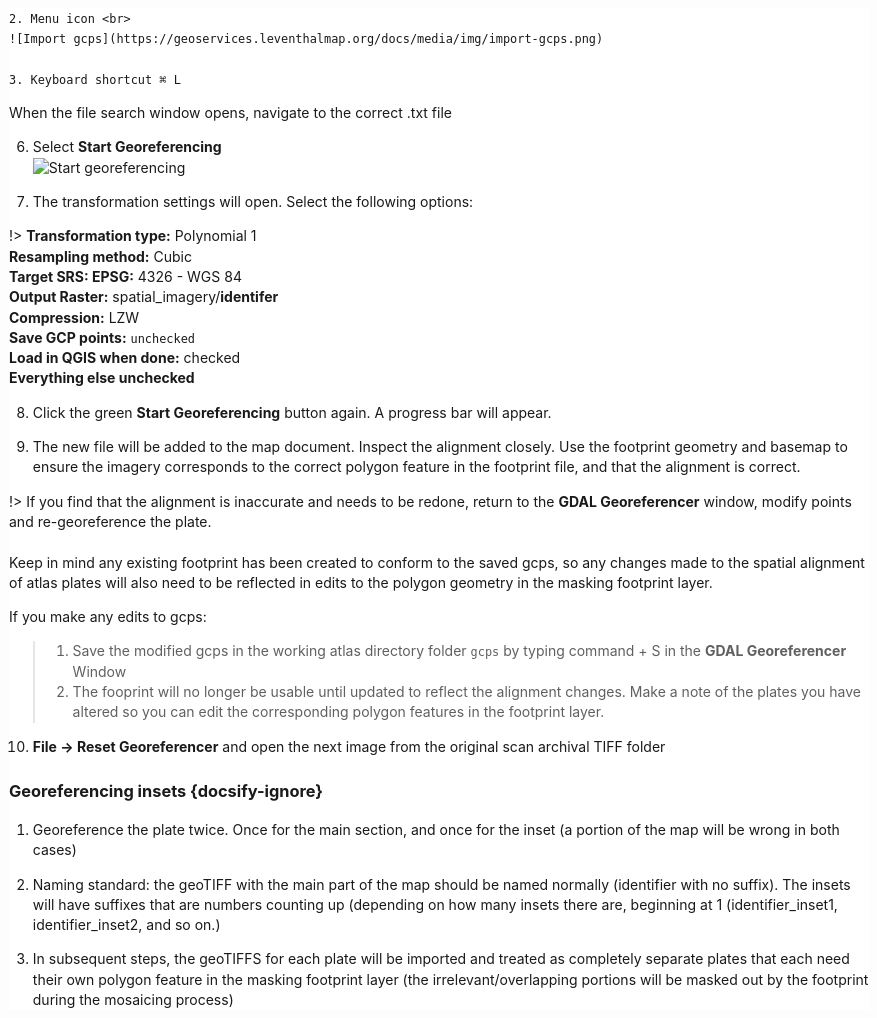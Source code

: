     2. Menu icon <br>
    ![Import gcps](https://geoservices.leventhalmap.org/docs/media/img/import-gcps.png)

    3. Keyboard shortcut ⌘ L

When the file search window opens, navigate to the correct .txt file

6. Select **Start Georeferencing** <br>
![Start georeferencing](https://geoservices.leventhalmap.org/docs/media/img/start-geo.png)

7. The transformation settings will open. Select the following options:

!> **Transformation type:** Polynomial 1 <br>
**Resampling method:** Cubic <br>
**Target SRS: EPSG:** 4326 - WGS 84 <br>
**Output Raster:** spatial_imagery/**identifer** <br>
**Compression:** LZW <br>
**Save GCP points:** `unchecked` <br>
**Load in QGIS when done:** checked <br>
**Everything else unchecked** <br>

8. Click the green **Start Georeferencing** button again. A progress bar will appear.

9. The new file will be added to the map document. Inspect the alignment closely. Use the footprint geometry and basemap to ensure the imagery corresponds to the correct polygon feature in the footprint file, and that the alignment is correct.

!> If you find that the alignment is inaccurate and needs to be redone, return to the **GDAL Georeferencer** window, modify points and re-georeference the plate.<br> <br>
Keep in mind any existing footprint has been created to conform to the saved gcps, so any changes made to the spatial alignment of atlas plates will also need to be reflected in edits to the polygon geometry in the masking footprint layer.


If you make any edits to gcps:

> 1. Save the modified gcps in the working atlas directory folder `gcps` by typing command + S in the **GDAL Georeferencer** Window<br>
> 2. The fooprint will no longer be usable until updated to reflect the alignment changes. Make a note of the plates you have altered so you can edit the corresponding polygon features in the footprint layer.

10. **File → Reset Georeferencer** and open the next image from the original scan archival TIFF folder


### Georeferencing insets {docsify-ignore}

1. Georeference the plate twice. Once for the main section, and once for the inset (a portion of the map will be wrong in both cases)

2. Naming standard: the geoTIFF with the main part of the map should be named normally (identifier with no suffix). The insets will have suffixes that are numbers counting up (depending on how many insets there are, beginning at 1 (identifier_inset1, identifier_inset2, and so on.)

3. In subsequent steps, the geoTIFFS for each plate will be imported and treated as completely separate plates that each need their own polygon feature in the masking footprint layer (the irrelevant/overlapping portions will be masked out by the footprint during the mosaicing process)
